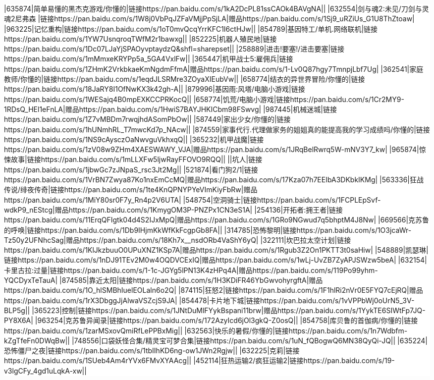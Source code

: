 |635874|简单易懂的黑杰克游戏/你懂的|链接https://pan.baidu.com/s/1kA2DcPL81ssCAOk4BAVgNA||
|632554|剑与魂2:未见/刀剑与灵魂2尼弗森 |链接https://pan.baidu.com/s/1W8j0VbPqJZFaVMjjPpSjLA|赠品https://pan.baidu.com/s/1Sj9_uRZiUs_G1U8ThZtoaw|
|963225|记忆重构|链接https://pan.baidu.com/s/1oT0mvQcqYrrKFC1I6ctHJw||
|854789|基因特工/单机.网络联机|链接https://pan.baidu.com/s/1YW7UsnqroqTWfM2r1bawxg||
|852225|机器人殖民地|链接https://pan.baidu.com/s/1Dc07LJaYjSPAOyvptaydzQ&shfl=sharepset||
|258889|进击!要塞!/进击要塞|链接https://pan.baidu.com/s/1mMmxeKRYPp5a_5GA4VxlFw||
|365447|机甲战士5:雇佣兵|链接https://pan.baidu.com/s/1ZHmK2VrkbkaeKmNgdmFfmA|赠品https://pan.baidu.com/s/1-Lv0Q87hgy7TmnpjLbf7Ug|
|362541|家庭教师/你懂的|链接https://pan.baidu.com/s/1eqdJLSRMre3ZOyaXIEubVw||
|658774|结衣的异世界冒险/你懂的|链接https://pan.baidu.com/s/18JaRY8I1OfNwKX3k42gh-A||
|879996|基因雨:风塔/电脑小游戏|链接https://pan.baidu.com/s/1WESajq4B0mpEXKCCPRKocQ||
|658774|饥荒/电脑小游戏|链接https://pan.baidu.com/s/1Cr2MY9-1RDsQ_HEl1eFnLA|赠品https://pan.baidu.com/s/1HwiS7BAYJHKICbm98FSwvg|
|987445|机械迷城|链接https://pan.baidu.com/s/1Z7vMBDm7rwqjhdASomPbOw||
|587449|家出少女/你懂的|链接https://pan.baidu.com/s/1hUNmhRL_T7mwcKd7p_NAcw||
|874559|家事代行.代理做家务的姐姐真的能提高我的学习成绩吗/你懂的|链接https://pan.baidu.com/s/1NS9cAysczOaNwvguVkhxqQ||
|365232|机甲战魔|链接https://pan.baidu.com/s/1zV08w9ZHm4XAESWAWY_VJA|赠品https://pan.baidu.com/s/1JRqBelRwrq5W-mNV3Y7_kw|
|965874|惊悚故事|链接https://pan.baidu.com/s/1mLLXFw5ljwRayFFOVO9RQQ||
||坑人|链接https://pan.baidu.com/s/1jbwGc7zJNpaS_rsc3Jt2Mg||
|521874|看门狗2/1|链接https://pan.baidu.com/s/1VrBN7Zwya87Ko1nxEmCcMQ|赠品https://pan.baidu.com/s/17Kza07h7EEIbA3DKbkIKMg|
|563336|狂战传说/绯夜传奇|链接https://pan.baidu.com/s/1te4KnQPNYPYeVImKiyFbRw|赠品https://pan.baidu.com/s/1MiY80sr0F7y_Rn4p2V6UTA|
|548754|空洞骑士|链接https://pan.baidu.com/s/1FCPLEpSvf-wdkP9_nEStcg|赠品https://pan.baidu.com/s/1KmygOM3P-PNZPx1CN3eS1A|
|254136|开拓者:拥王者|链接https://pan.baidu.com/s/11ErqQFIgtk04d4S2IJxMpQ|赠品https://pan.baidu.com/s/1GRo9NGwud7q5bhptM4J8Nw|
|669566|克苏鲁的呼唤|链接https://pan.baidu.com/s/1Db9IHjmKkWfKkFcgpGb8FA||
|314785|恐怖黎明|链接https://pan.baidu.com/s/1O3jcaWr-Tz50y2UFNhcSag|赠品https://pan.baidu.com/s/18Kh7x__nsdORb4VaShY6yQ|
|322111|坎巴拉太空计划|链接https://pan.baidu.com/s/1KlJkzbuuO0UPuXNZ1KSp7A|赠品https://pan.baidu.com/s/1Rgub3Z2On1PKTT3t0saHiw|
|548889|凯瑟琳|链接https://pan.baidu.com/s/1nDJ91TEv2M0w4OQDVCExIQ|赠品https://pan.baidu.com/s/1wLj-UvZB7ZyAPJSWzw5beA|
|632154|卡里古拉:过量|链接https://pan.baidu.com/s/1-1c-JGYg5lPN13K4zHPq4A|赠品https://pan.baidu.com/s/119Po99yhm-YQCDyxTeTauA|
|874585|靠近太阳|链接https://pan.baidu.com/s/1H3KDiFR46YbGwvohyrgftA|赠品https://pan.baidu.com/s/1O_hlSMBhIuelEOLaln6o2Q|
|874115|狂怒2|链接https://pan.baidu.com/s/1F1hlRi2nVr0E5FYQ7cEjRQ|赠品https://pan.baidu.com/s/1rX3DbggJjAlwaVSZcjS9JA|
|854478|卡片地下城|链接https://pan.baidu.com/s/1vVPPbWj0oUrN5_3V-BLP5g||
|365223|控制|链接https://pan.baidu.com/s/1JNtDuMlFYykBspani11brw|赠品https://pan.baidu.com/s/1YykTE6SIWtFp7JQ-PY8X6A|
|963254|克苏鲁异闻录|链接https://pan.baidu.com/s/172AzyIcd6jOl3gkQ-Z0osQ||
|854758|库贝鲁的首伽病/你懂的|链接https://pan.baidu.com/s/1zarMSxovQmiRfLePPBxMig||
|632563|快乐的暑假/你懂的|链接https://pan.baidu.com/s/1n7Wdbfm-kZgTfeFn0DWqBw||
|748556|口袋妖怪合集/精灵宝可梦合集|链接https://pan.baidu.com/s/1uN_fQBogwQ6MN38QyQi-JQ||
|635224|恐怖僵尸之夜|链接https://pan.baidu.com/s/1tbIIhKD6ng-ow1JWn2Rgjw||
|632225|克莉|链接https://pan.baidu.com/s/1SUeb4Am4rYVx6FMvXYAAcg||
|452114|狂热运输2/疯狂运输2|链接https://pan.baidu.com/s/19-v3lgCFy_4gd1uLqkA-xw||